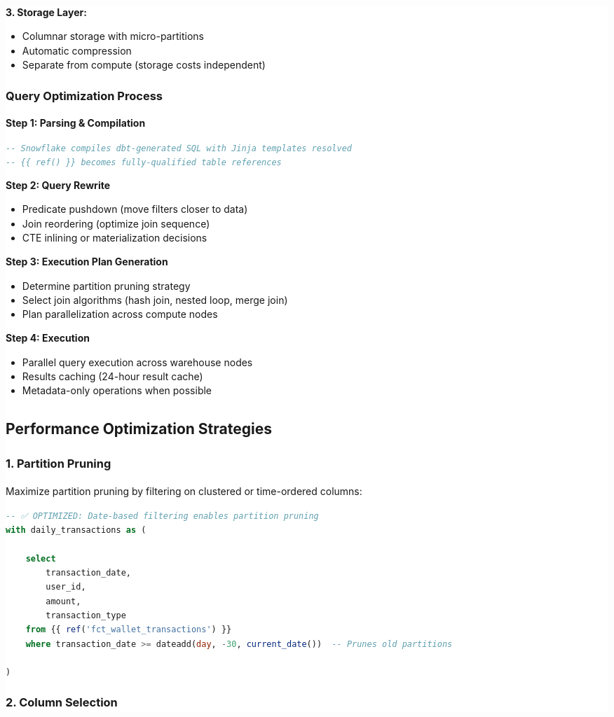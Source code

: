 **3. Storage Layer:**

- Columnar storage with micro-partitions
- Automatic compression
- Separate from compute (storage costs independent)

### Query Optimization Process

**Step 1: Parsing & Compilation**

```sql
-- Snowflake compiles dbt-generated SQL with Jinja templates resolved
-- {{ ref() }} becomes fully-qualified table references
```

**Step 2: Query Rewrite**

- Predicate pushdown (move filters closer to data)
- Join reordering (optimize join sequence)
- CTE inlining or materialization decisions

**Step 3: Execution Plan Generation**

- Determine partition pruning strategy
- Select join algorithms (hash join, nested loop, merge join)
- Plan parallelization across compute nodes

**Step 4: Execution**

- Parallel query execution across warehouse nodes
- Results caching (24-hour result cache)
- Metadata-only operations when possible

## Performance Optimization Strategies

### 1. Partition Pruning

Maximize partition pruning by filtering on clustered or time-ordered columns:

```sql
-- ✅ OPTIMIZED: Date-based filtering enables partition pruning
with daily_transactions as (

    select
        transaction_date,
        user_id,
        amount,
        transaction_type
    from {{ ref('fct_wallet_transactions') }}
    where transaction_date >= dateadd(day, -30, current_date())  -- Prunes old partitions

)
```

### 2. Column Selection
